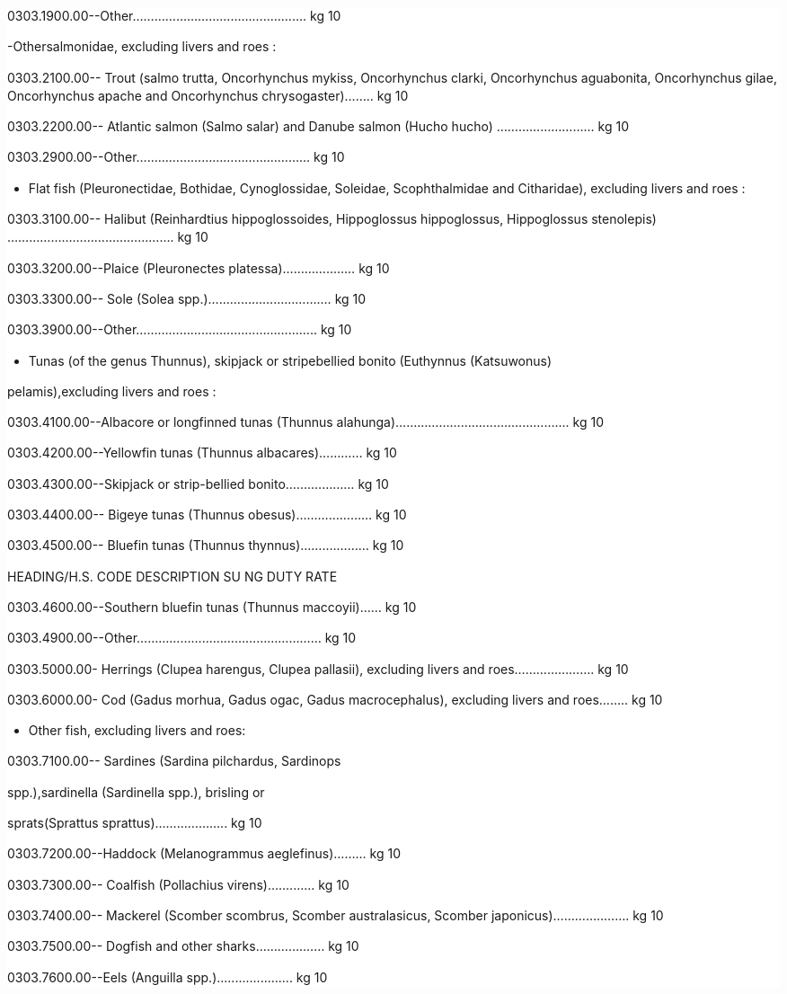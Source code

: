 0303.1900.00--Other………………………………..………. kg 10

-Othersalmonidae, excluding livers and roes :

0303.2100.00-- Trout (salmo trutta, Oncorhynchus mykiss, Oncorhynchus clarki, Oncorhynchus aguabonita, Oncorhynchus gilae, Oncorhynchus apache and Oncorhynchus chrysogaster)…….. kg 10

0303.2200.00-- Atlantic salmon (Salmo salar) and Danube salmon (Hucho hucho) ……………………… kg 10

0303.2900.00--Other………………………………………… kg 10

- Flat fish (Pleuronectidae, Bothidae, Cynoglossidae, Soleidae, Scophthalmidae and Citharidae), excluding livers and roes :

0303.3100.00-- Halibut (Reinhardtius hippoglossoides, Hippoglossus hippoglossus, Hippoglossus stenolepis) ………………………………………. kg 10

0303.3200.00--Plaice (Pleuronectes platessa)…………..…… kg 10

0303.3300.00-- Sole (Solea spp.)………………………….… kg 10

0303.3900.00--Other………………………………………….. kg 10

- Tunas (of the genus Thunnus), skipjack or stripebellied bonito (Euthynnus (Katsuwonus)

pelamis),excluding livers and roes :

0303.4100.00--Albacore or longfinned tunas (Thunnus alahunga)…………………………..……………. kg 10

0303.4200.00--Yellowfin tunas (Thunnus albacares)………… kg 10

0303.4300.00--Skipjack or strip-bellied bonito…….………… kg 10

0303.4400.00-- Bigeye tunas (Thunnus obesus)………………… kg 10

0303.4500.00-- Bluefin tunas (Thunnus thynnus)…….………… kg 10

HEADING/H.S. CODE DESCRIPTION SU NG DUTY RATE

0303.4600.00--Southern bluefin tunas (Thunnus maccoyii)…… kg 10

0303.4900.00--Other…………………………………………… kg 10

0303.5000.00- Herrings (Clupea harengus, Clupea pallasii), excluding livers and roes…………………. kg 10

0303.6000.00- Cod (Gadus morhua, Gadus ogac, Gadus macrocephalus), excluding livers and roes…….. kg 10

- Other fish, excluding livers and roes:

0303.7100.00-- Sardines (Sardina pilchardus, Sardinops

spp.),sardinella (Sardinella spp.), brisling or

sprats(Sprattus sprattus)……………….. kg 10

0303.7200.00--Haddock (Melanogrammus aeglefinus)……… kg 10

0303.7300.00-- Coalfish (Pollachius virens)….……… kg 10

0303.7400.00-- Mackerel (Scomber scombrus, Scomber australasicus, Scomber japonicus)…………..……. kg 10

0303.7500.00-- Dogfish and other sharks………….…… kg 10

0303.7600.00--Eels (Anguilla spp.)..................... kg 10
